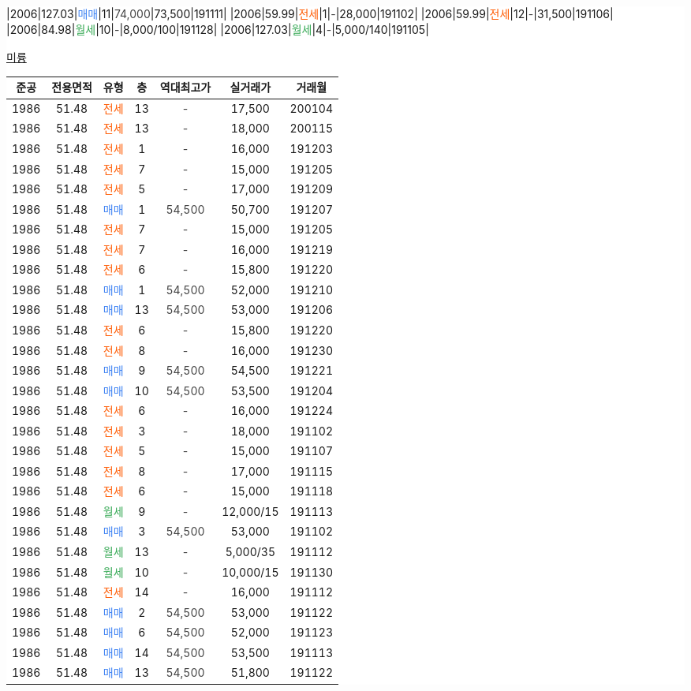 |2006|127.03|<span style="color:#4285f3">매매</span>|11|<span style="color:#444444">74,000</span>|73,500|191111|
|2006|59.99|<span style="color:#ff5a00">전세</span>|1|<span style="color:#444444">-</span>|28,000|191102|
|2006|59.99|<span style="color:#ff5a00">전세</span>|12|<span style="color:#444444">-</span>|31,500|191106|
|2006|84.98|<span style="color:#34a853">월세</span>|10|<span style="color:#444444">-</span>|8,000/100|191128|
|2006|127.03|<span style="color:#34a853">월세</span>|4|<span style="color:#444444">-</span>|5,000/140|191105|

[미륭](https://search.naver.com/search.naver?query=%EC%84%9C%EC%9A%B8%ED%8A%B9%EB%B3%84%EC%8B%9C+%EB%85%B8%EC%9B%90%EA%B5%AC+%EC%9B%94%EA%B3%84%EB%8F%99+%EB%AF%B8%EB%A5%AD)

|준공|전용면적|유형|층|역대최고가|실거래가|거래월|
|:---:|:---:|:---:|:---:|:---:|:---:|:---:|
|1986|51.48|<span style="color:#ff5a00">전세</span>|13|<span style="color:#444444">-</span>|17,500|200104|
|1986|51.48|<span style="color:#ff5a00">전세</span>|13|<span style="color:#444444">-</span>|18,000|200115|
|1986|51.48|<span style="color:#ff5a00">전세</span>|1|<span style="color:#444444">-</span>|16,000|191203|
|1986|51.48|<span style="color:#ff5a00">전세</span>|7|<span style="color:#444444">-</span>|15,000|191205|
|1986|51.48|<span style="color:#ff5a00">전세</span>|5|<span style="color:#444444">-</span>|17,000|191209|
|1986|51.48|<span style="color:#4285f3">매매</span>|1|<span style="color:#444444">54,500</span>|50,700|191207|
|1986|51.48|<span style="color:#ff5a00">전세</span>|7|<span style="color:#444444">-</span>|15,000|191205|
|1986|51.48|<span style="color:#ff5a00">전세</span>|7|<span style="color:#444444">-</span>|16,000|191219|
|1986|51.48|<span style="color:#ff5a00">전세</span>|6|<span style="color:#444444">-</span>|15,800|191220|
|1986|51.48|<span style="color:#4285f3">매매</span>|1|<span style="color:#444444">54,500</span>|52,000|191210|
|1986|51.48|<span style="color:#4285f3">매매</span>|13|<span style="color:#444444">54,500</span>|53,000|191206|
|1986|51.48|<span style="color:#ff5a00">전세</span>|6|<span style="color:#444444">-</span>|15,800|191220|
|1986|51.48|<span style="color:#ff5a00">전세</span>|8|<span style="color:#444444">-</span>|16,000|191230|
|1986|51.48|<span style="color:#4285f3">매매</span>|9|<span style="color:#444444">54,500</span>|54,500|191221|
|1986|51.48|<span style="color:#4285f3">매매</span>|10|<span style="color:#444444">54,500</span>|53,500|191204|
|1986|51.48|<span style="color:#ff5a00">전세</span>|6|<span style="color:#444444">-</span>|16,000|191224|
|1986|51.48|<span style="color:#ff5a00">전세</span>|3|<span style="color:#444444">-</span>|18,000|191102|
|1986|51.48|<span style="color:#ff5a00">전세</span>|5|<span style="color:#444444">-</span>|15,000|191107|
|1986|51.48|<span style="color:#ff5a00">전세</span>|8|<span style="color:#444444">-</span>|17,000|191115|
|1986|51.48|<span style="color:#ff5a00">전세</span>|6|<span style="color:#444444">-</span>|15,000|191118|
|1986|51.48|<span style="color:#34a853">월세</span>|9|<span style="color:#444444">-</span>|12,000/15|191113|
|1986|51.48|<span style="color:#4285f3">매매</span>|3|<span style="color:#444444">54,500</span>|53,000|191102|
|1986|51.48|<span style="color:#34a853">월세</span>|13|<span style="color:#444444">-</span>|5,000/35|191112|
|1986|51.48|<span style="color:#34a853">월세</span>|10|<span style="color:#444444">-</span>|10,000/15|191130|
|1986|51.48|<span style="color:#ff5a00">전세</span>|14|<span style="color:#444444">-</span>|16,000|191112|
|1986|51.48|<span style="color:#4285f3">매매</span>|2|<span style="color:#444444">54,500</span>|53,000|191122|
|1986|51.48|<span style="color:#4285f3">매매</span>|6|<span style="color:#444444">54,500</span>|52,000|191123|
|1986|51.48|<span style="color:#4285f3">매매</span>|14|<span style="color:#444444">54,500</span>|53,500|191113|
|1986|51.48|<span style="color:#4285f3">매매</span>|13|<span style="color:#444444">54,500</span>|51,800|191122|